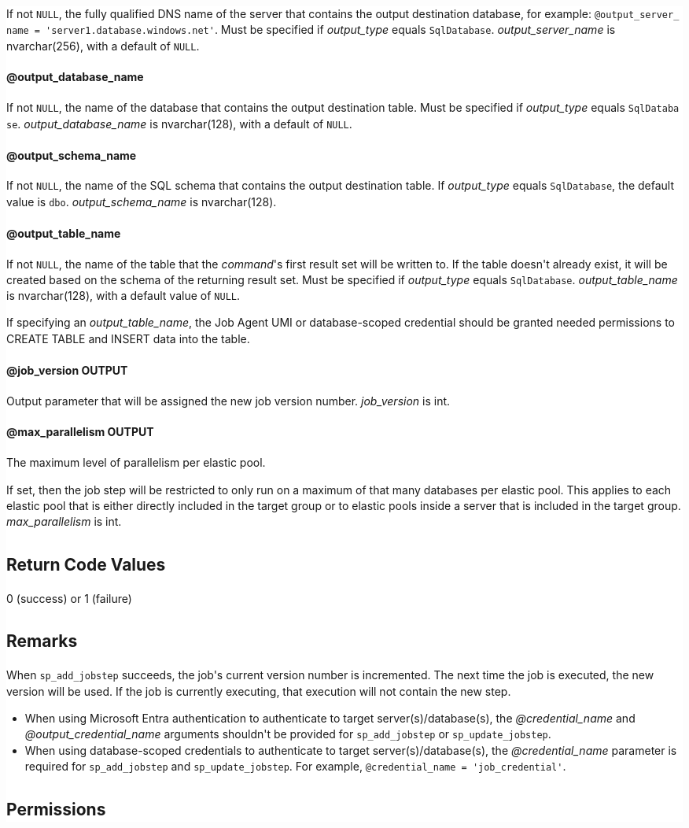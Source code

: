 If not `NULL`, the fully qualified DNS name of the server that contains the output destination database, for example: `@output_server_name = 'server1.database.windows.net'`. Must be specified if *output_type* equals `SqlDatabase`. *output_server_name* is nvarchar(256), with a default of `NULL`.

#### @output_database_name

If not `NULL`, the name of the database that contains the output destination table. Must be specified if *output_type* equals `SqlDatabase`. *output_database_name* is nvarchar(128), with a default of `NULL`.

#### @output_schema_name

If not `NULL`, the name of the SQL schema that contains the output destination table. If *output_type* equals `SqlDatabase`, the default value is `dbo`. *output_schema_name* is nvarchar(128).

#### @output_table_name

If not `NULL`, the name of the table that the *command*'s first result set will be written to. If the table doesn't already exist, it will be created based on the schema of the returning result set. Must be specified if *output_type* equals `SqlDatabase`. *output_table_name* is nvarchar(128), with a default value of `NULL`.

If specifying an *output_table_name*, the Job Agent UMI or database-scoped credential should be granted needed permissions to CREATE TABLE and INSERT data into the table.

#### @job_version OUTPUT  

Output parameter that will be assigned the new job version number. *job_version* is int.

#### @max_parallelism  OUTPUT  

The maximum level of parallelism per elastic pool.

If set, then the job step will be restricted to only run on a maximum of that many databases per elastic pool. This applies to each elastic pool that is either directly included in the target group or to elastic pools inside a server that is included in the target group. *max_parallelism* is int.

## Return Code Values

0 (success) or 1 (failure)

## Remarks

When `sp_add_jobstep` succeeds, the job's current version number is incremented. The next time the job is executed, the new version will be used. If the job is currently executing, that execution will not contain the new step.

- When using Microsoft Entra authentication to authenticate to target server(s)/database(s), the *@credential_name* and *@output_credential_name* arguments shouldn't be provided for `sp_add_jobstep` or `sp_update_jobstep`.
- When using database-scoped credentials to authenticate to target server(s)/database(s), the *@credential_name* parameter is required for `sp_add_jobstep` and `sp_update_jobstep`. For example, `@credential_name = 'job_credential'`.

## Permissions
